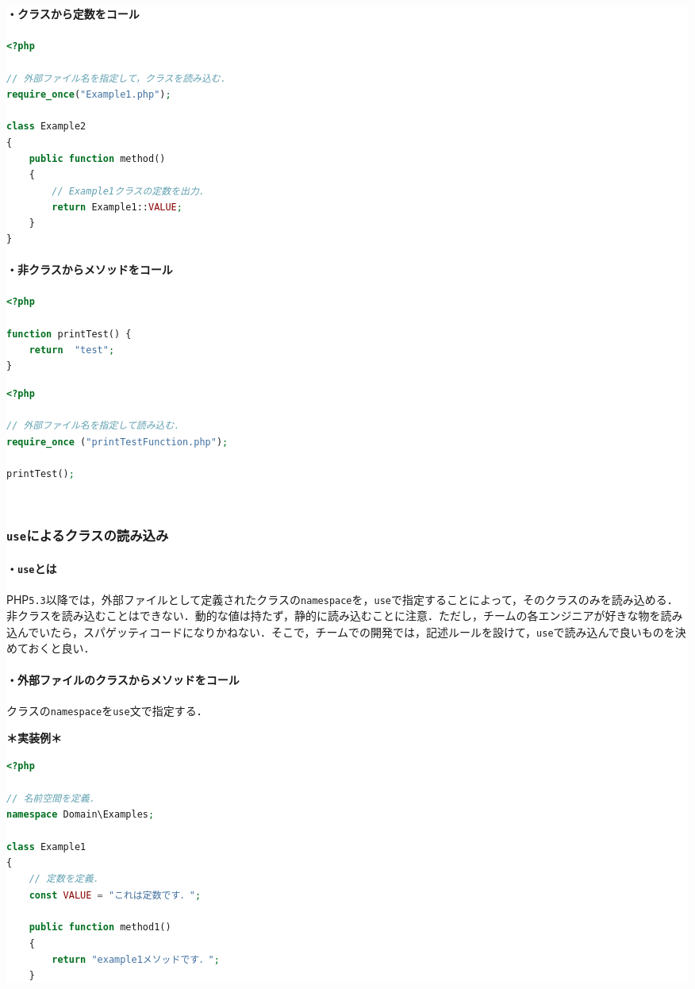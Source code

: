 #### ・クラスから定数をコール

```php
<?php
  
// 外部ファイル名を指定して，クラスを読み込む．
require_once("Example1.php");

class Example2
{
    public function method()
    {    
        // Example1クラスの定数を出力．
        return Example1::VALUE;
    }
}
```

#### ・非クラスからメソッドをコール

```php
<?php

function printTest() {
    return  "test";
}
```

```php
<?php

// 外部ファイル名を指定して読み込む．
require_once ("printTestFunction.php");

printTest();
```

<br>

### ```use```によるクラスの読み込み

#### ・```use```とは

PHP```5.3```以降では，外部ファイルとして定義されたクラスの```namespace```を，```use```で指定することによって，そのクラスのみを読み込める．非クラスを読み込むことはできない．動的な値は持たず，静的に読み込むことに注意．ただし，チームの各エンジニアが好きな物を読み込んでいたら，スパゲッティコードになりかねない．そこで，チームでの開発では，記述ルールを設けて，```use```で読み込んで良いものを決めておくと良い．

#### ・外部ファイルのクラスからメソッドをコール

クラスの```namespace```を```use```文で指定する．

**＊実装例＊**

```php
<?php
  
// 名前空間を定義．
namespace Domain\Examples;

class Example1
{
    // 定数を定義．
    const VALUE = "これは定数です．";
  
    public function method1()
    {
        return "example1メソッドです．";
    }
```